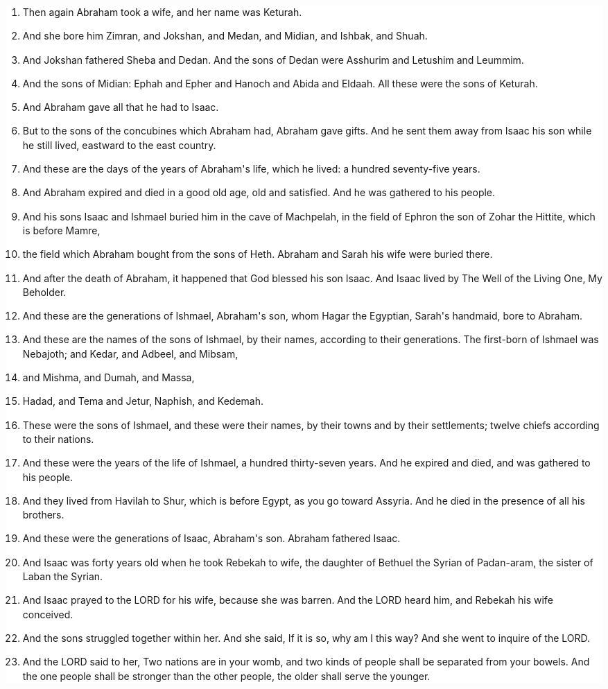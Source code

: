 1. Then again Abraham took a wife, and her name was Keturah.

2. And she bore him Zimran, and Jokshan, and Medan, and Midian, and Ishbak, and Shuah.

3. And Jokshan fathered Sheba and Dedan. And the sons of Dedan were Asshurim and Letushim and Leummim.

4. And the sons of Midian: Ephah and Epher and Hanoch and Abida and Eldaah. All these were the sons of Keturah.

5. And Abraham gave all that he had to Isaac.

6. But to the sons of the concubines which Abraham had, Abraham gave gifts. And he sent them away from Isaac his son while he still lived, eastward to the east country.

7. And these are the days of the years of Abraham's life, which he lived: a hundred seventy-five years.

8. And Abraham expired and died in a good old age, old and satisfied. And he was gathered to his people.

9. And his sons Isaac and Ishmael buried him in the cave of Machpelah, in the field of Ephron the son of Zohar the Hittite, which is before Mamre,

10. the field which Abraham bought from the sons of Heth. Abraham and Sarah his wife were buried there.   

11. And after the death of Abraham, it happened that God blessed his son Isaac. And Isaac lived by The Well of the Living One, My Beholder.

12. And these are the generations of Ishmael, Abraham's son, whom Hagar the Egyptian, Sarah's handmaid, bore to Abraham.

13. And these are the names of the sons of Ishmael, by their names, according to their generations. The first-born of Ishmael was Nebajoth; and Kedar, and Adbeel, and Mibsam,

14. and Mishma, and Dumah, and Massa,

15. Hadad, and Tema and Jetur, Naphish, and Kedemah.

16. These were the sons of Ishmael, and these were their names, by their towns and by their settlements; twelve chiefs according to their nations.

17. And these were the years of the life of Ishmael, a hundred thirty-seven years. And he expired and died, and was gathered to his people.

18. And they lived from Havilah to Shur, which is before Egypt, as you go toward Assyria. And he died in the presence of all his brothers.   

19. And these were the generations of Isaac, Abraham's son. Abraham fathered Isaac.

20. And Isaac was forty years old when he took Rebekah to wife, the daughter of Bethuel the Syrian of Padan-aram, the sister of Laban the Syrian.

21. And Isaac prayed to the LORD for his wife, because she was barren. And the LORD heard him, and Rebekah his wife conceived.

22. And the sons struggled together within her. And she said, If it is so, why am I this way? And she went to inquire of the LORD.

23. And the LORD said to her, Two nations are in your womb, and two kinds of people shall be separated from your bowels. And the one people shall be stronger than the other people, the older shall serve the younger.

